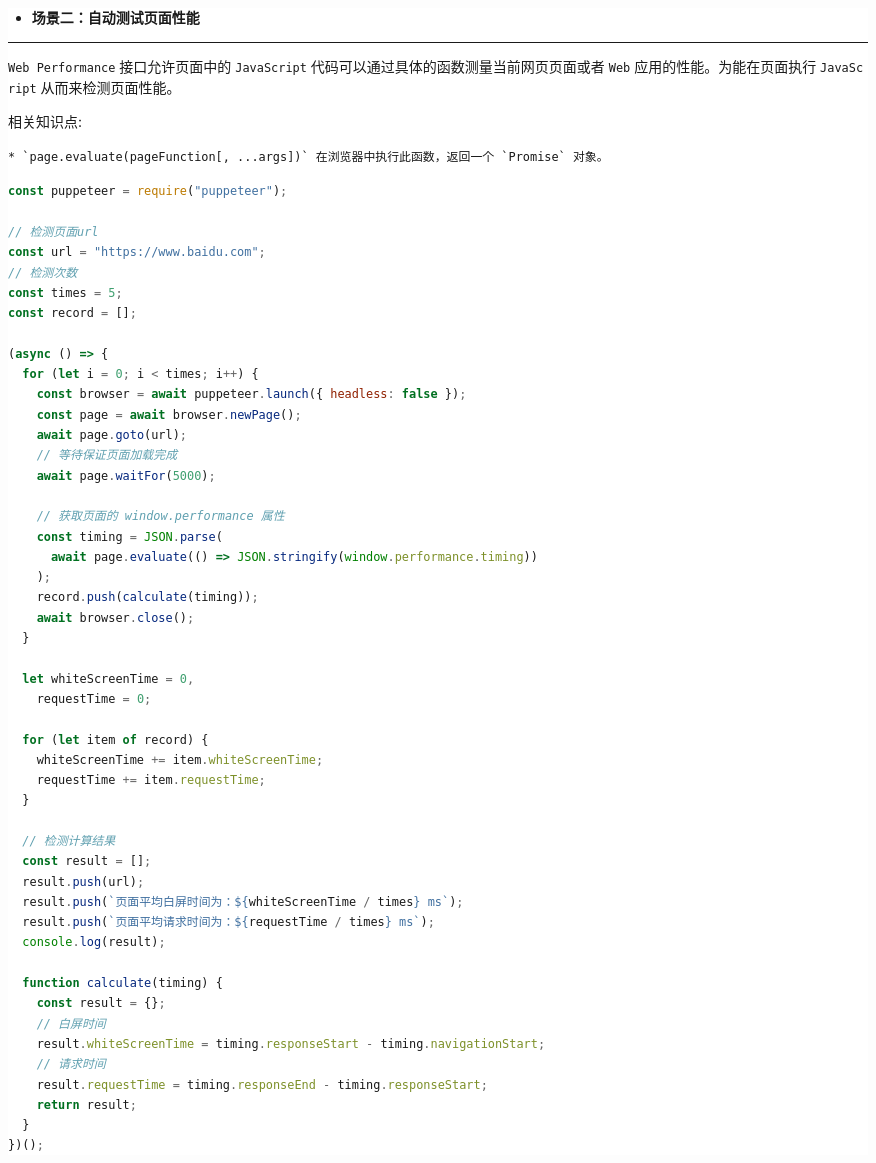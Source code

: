 * **场景二：自动测试页面性能**
***

`Web Performance` 接口允许页面中的 `JavaScript` 代码可以通过具体的函数测量当前网页页面或者 `Web` 应用的性能。为能在页面执行 `JavaScript` 从而来检测页面性能。

相关知识点:

    * `page.evaluate(pageFunction[, ...args])` 在浏览器中执行此函数，返回一个 `Promise` 对象。

```js
const puppeteer = require("puppeteer");

// 检测页面url
const url = "https://www.baidu.com";
// 检测次数
const times = 5;
const record = [];

(async () => {
  for (let i = 0; i < times; i++) {
    const browser = await puppeteer.launch({ headless: false });
    const page = await browser.newPage();
    await page.goto(url);
    // 等待保证页面加载完成
    await page.waitFor(5000);

    // 获取页面的 window.performance 属性
    const timing = JSON.parse(
      await page.evaluate(() => JSON.stringify(window.performance.timing))
    );
    record.push(calculate(timing));
    await browser.close();
  }

  let whiteScreenTime = 0,
    requestTime = 0;

  for (let item of record) {
    whiteScreenTime += item.whiteScreenTime;
    requestTime += item.requestTime;
  }

  // 检测计算结果
  const result = [];
  result.push(url);
  result.push(`页面平均白屏时间为：${whiteScreenTime / times} ms`);
  result.push(`页面平均请求时间为：${requestTime / times} ms`);
  console.log(result);

  function calculate(timing) {
    const result = {};
    // 白屏时间
    result.whiteScreenTime = timing.responseStart - timing.navigationStart;
    // 请求时间
    result.requestTime = timing.responseEnd - timing.responseStart;
    return result;
  }
})();
```

